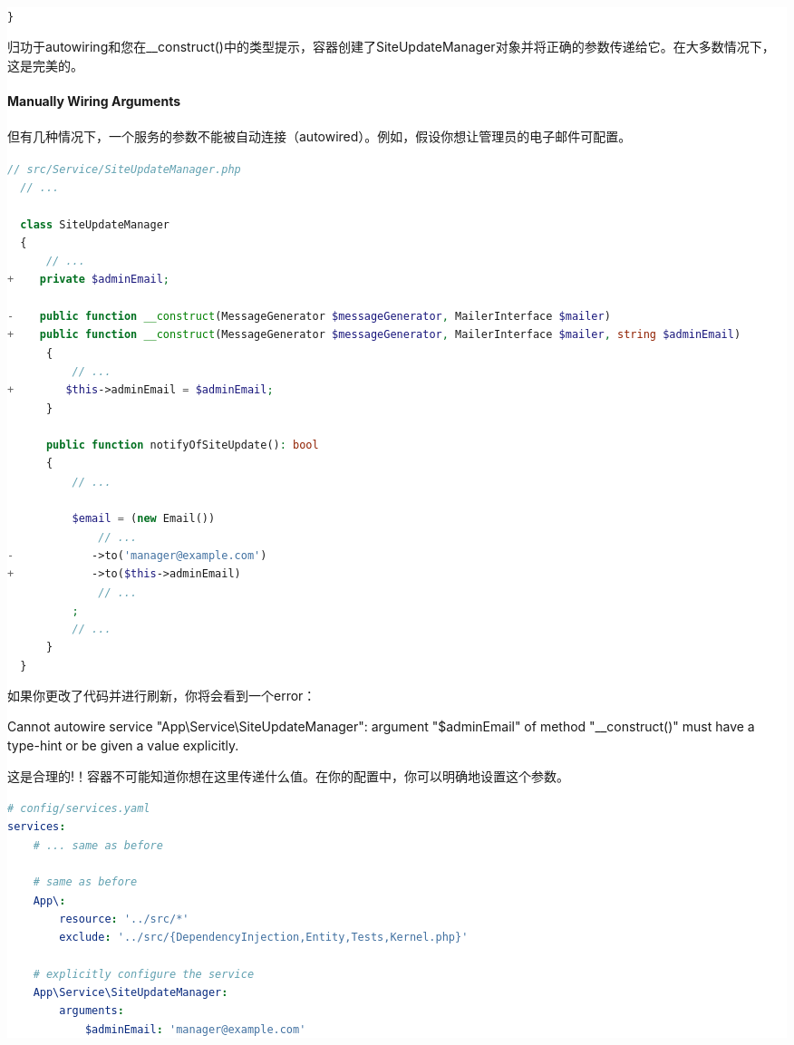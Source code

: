 ```php
}
```

归功于autowiring和您在\_\_construct()中的类型提示，容器创建了SiteUpdateManager对象并将正确的参数传递给它。在大多数情况下，这是完美的。



#### Manually Wiring Arguments

但有几种情况下，一个服务的参数不能被自动连接（autowired）。例如，假设你想让管理员的电子邮件可配置。

```php
// src/Service/SiteUpdateManager.php
  // ...

  class SiteUpdateManager
  {
      // ...
+    private $adminEmail;

-    public function __construct(MessageGenerator $messageGenerator, MailerInterface $mailer)
+    public function __construct(MessageGenerator $messageGenerator, MailerInterface $mailer, string $adminEmail)
      {
          // ...
+        $this->adminEmail = $adminEmail;
      }

      public function notifyOfSiteUpdate(): bool
      {
          // ...

          $email = (new Email())
              // ...
-            ->to('manager@example.com')
+            ->to($this->adminEmail)
              // ...
          ;
          // ...
      }
  }
```

如果你更改了代码并进行刷新，你将会看到一个error：

Cannot autowire service "App\Service\SiteUpdateManager": argument "$adminEmail" of method "__construct()" must have a type-hint or be given a value explicitly.

这是合理的!！容器不可能知道你想在这里传递什么值。在你的配置中，你可以明确地设置这个参数。

```yaml
# config/services.yaml
services:
    # ... same as before

    # same as before
    App\:
        resource: '../src/*'
        exclude: '../src/{DependencyInjection,Entity,Tests,Kernel.php}'

    # explicitly configure the service
    App\Service\SiteUpdateManager:
        arguments:
            $adminEmail: 'manager@example.com'
```

